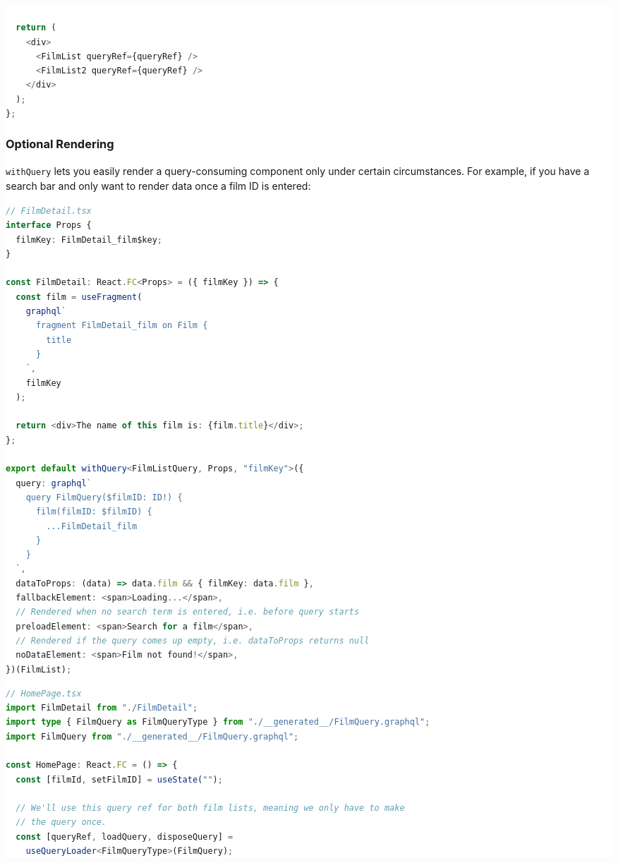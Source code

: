 ```typescript

  return (
    <div>
      <FilmList queryRef={queryRef} />
      <FilmList2 queryRef={queryRef} />
    </div>
  );
};
```

### Optional Rendering

`withQuery` lets you easily render a query-consuming component only under certain circumstances. For example, if you have a search bar and only want to render data once a film ID is entered:

```typescript
// FilmDetail.tsx
interface Props {
  filmKey: FilmDetail_film$key;
}

const FilmDetail: React.FC<Props> = ({ filmKey }) => {
  const film = useFragment(
    graphql`
      fragment FilmDetail_film on Film {
        title
      }
    `,
    filmKey
  );

  return <div>The name of this film is: {film.title}</div>;
};

export default withQuery<FilmListQuery, Props, "filmKey">({
  query: graphql`
    query FilmQuery($filmID: ID!) {
      film(filmID: $filmID) {
        ...FilmDetail_film
      }
    }
  `,
  dataToProps: (data) => data.film && { filmKey: data.film },
  fallbackElement: <span>Loading...</span>,
  // Rendered when no search term is entered, i.e. before query starts
  preloadElement: <span>Search for a film</span>,
  // Rendered if the query comes up empty, i.e. dataToProps returns null
  noDataElement: <span>Film not found!</span>,
})(FilmList);
```

```typescript
// HomePage.tsx
import FilmDetail from "./FilmDetail";
import type { FilmQuery as FilmQueryType } from "./__generated__/FilmQuery.graphql";
import FilmQuery from "./__generated__/FilmQuery.graphql";

const HomePage: React.FC = () => {
  const [filmId, setFilmID] = useState("");

  // We'll use this query ref for both film lists, meaning we only have to make
  // the query once.
  const [queryRef, loadQuery, disposeQuery] =
    useQueryLoader<FilmQueryType>(FilmQuery);

```